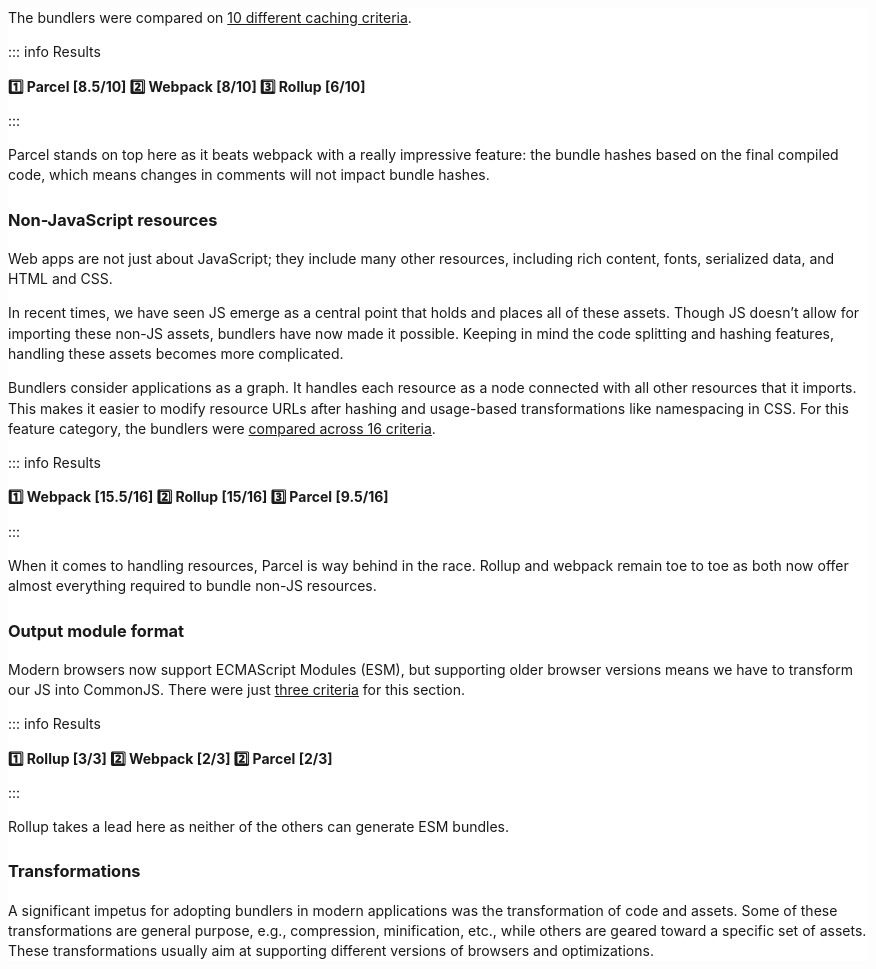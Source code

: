 The bundlers were compared on [<VPIcon icon="fas fa-globe"/>10 different caching criteria](https://bundlers.tooling.report/hashing/).

::: info Results

**1️⃣ Parcel [8.5/10]  2️⃣ Webpack [8/10]  3️⃣ Rollup [6/10]**

:::

Parcel stands on top here as it beats webpack with a really impressive feature: the bundle hashes based on the final compiled code, which means changes in comments will not impact bundle hashes.

### Non-JavaScript resources

Web apps are not just about JavaScript; they include many other resources, including rich content, fonts, serialized data, and HTML and CSS.

In recent times, we have seen JS emerge as a central point that holds and places all of these assets. Though JS doesn’t allow for importing these non-JS assets, bundlers have now made it possible. Keeping in mind the code splitting and hashing features, handling these assets becomes more complicated.

Bundlers consider applications as a graph. It handles each resource as a node connected with all other resources that it imports. This makes it easier to modify resource URLs after hashing and usage-based transformations like namespacing in CSS. For this feature category, the bundlers were [<VPIcon icon="fas fa-glboe"/>compared across 16 criteria](https://bundlers.tooling.report/non-js-resources/).

::: info Results

**1️⃣ Webpack [15.5/16]  2️⃣ Rollup [15/16]  3️⃣ Parcel [9.5/16]**

:::

When it comes to handling resources, Parcel is way behind in the race. Rollup and webpack remain toe to toe as both now offer almost everything required to bundle non-JS resources.

### Output module format

Modern browsers now support ECMAScript Modules (ESM), but supporting older browser versions means we have to transform our JS into CommonJS. There were just [<VPIcon icon="fas fa-globe"/>three criteria](https://bundlers.tooling.report/output-module-formats/) for this section.

::: info Results

**1️⃣ Rollup [3/3]  2️⃣ Webpack [2/3]  2️⃣ Parcel [2/3]**

:::

Rollup takes a lead here as neither of the others can generate ESM bundles.

### Transformations

A significant impetus for adopting bundlers in modern applications was the transformation of code and assets. Some of these transformations are general purpose, e.g., compression, minification, etc., while others are geared toward a specific set of assets. These transformations usually aim at supporting different versions of browsers and optimizations.
